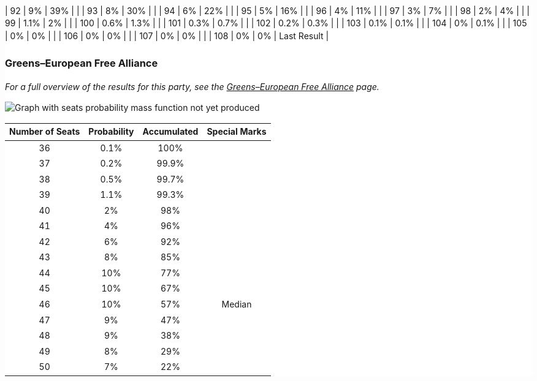 | 92 | 9% | 39% |  |
| 93 | 8% | 30% |  |
| 94 | 6% | 22% |  |
| 95 | 5% | 16% |  |
| 96 | 4% | 11% |  |
| 97 | 3% | 7% |  |
| 98 | 2% | 4% |  |
| 99 | 1.1% | 2% |  |
| 100 | 0.6% | 1.3% |  |
| 101 | 0.3% | 0.7% |  |
| 102 | 0.2% | 0.3% |  |
| 103 | 0.1% | 0.1% |  |
| 104 | 0% | 0.1% |  |
| 105 | 0% | 0% |  |
| 106 | 0% | 0% |  |
| 107 | 0% | 0% |  |
| 108 | 0% | 0% | Last Result |

### Greens–European Free Alliance

*For a full overview of the results for this party, see the [Greens–European Free Alliance](party-2020-04-30-greens–europeanfreealliance.html) page.*

![Graph with seats probability mass function not yet produced](average-2020-04-30-seats-pmf-greens–europeanfreealliance.png "Seats Probability Mass Function")

| Number of Seats | Probability | Accumulated | Special Marks |
|:---------------:|:-----------:|:-----------:|:-------------:|
| 36 | 0.1% | 100% |  |
| 37 | 0.2% | 99.9% |  |
| 38 | 0.5% | 99.7% |  |
| 39 | 1.1% | 99.3% |  |
| 40 | 2% | 98% |  |
| 41 | 4% | 96% |  |
| 42 | 6% | 92% |  |
| 43 | 8% | 85% |  |
| 44 | 10% | 77% |  |
| 45 | 10% | 67% |  |
| 46 | 10% | 57% | Median |
| 47 | 9% | 47% |  |
| 48 | 9% | 38% |  |
| 49 | 8% | 29% |  |
| 50 | 7% | 22% |  |